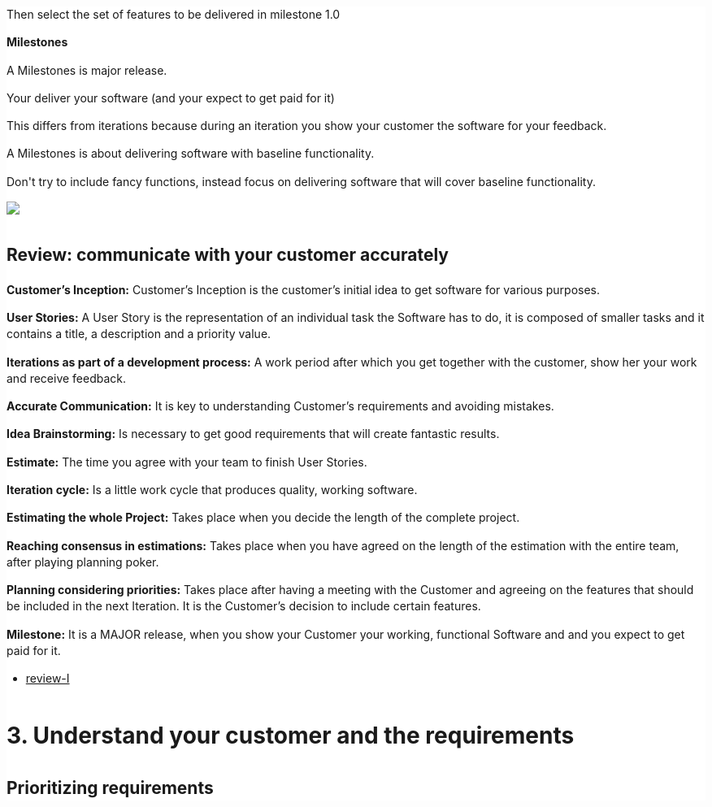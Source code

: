 Then select the set of features to be delivered in milestone 1.0

  **Milestones**

  A Milestones is major release.

  Your deliver your software (and your expect to get paid for it)

  This differs from iterations because during an iteration you show your customer the software for your feedback.

  A Milestones is about delivering software with baseline functionality.

  Don't try to include fancy functions, instead focus on delivering software that will cover baseline functionality.

  ![](https://i.imgur.com/PuWYdHZ.jpg)


  ## Review: communicate with your customer accurately

**Customer’s Inception:** Customer’s Inception is the customer’s initial idea to get software for various purposes.

**User Stories:** A User Story is the representation of an individual task the Software has to do, it is composed of smaller tasks and it contains a title, a description and a priority value.

**Iterations as part of a development process:** A work period after which you get together with the customer, show her your work and receive feedback.

**Accurate Communication:** It is key to understanding Customer’s requirements and avoiding mistakes.

**Idea Brainstorming:** Is necessary to get good requirements that will create fantastic results.

**Estimate:** The time you agree with your team to finish User Stories.

**Iteration cycle:** Is a little work cycle that produces quality, working software.

**Estimating the whole Project:** Takes place when you decide the length of the complete project.

**Reaching consensus in estimations:** Takes place when you have agreed on the length of the estimation with the entire team, after playing planning poker.

**Planning considering priorities:** Takes place after having a meeting with the Customer and agreeing on the features that should be included in the next Iteration. It is the Customer’s decision to include certain features.

**Milestone:** It is a MAJOR release, when you show your Customer your working, functional Software and and you expect to get paid for it.

- [review-I](https://drive.google.com/file/d/1IlKSFiHUqjbL5QuCOfK8r_6_CA3rIoXL/view?usp=sharing)

# 3. Understand your customer and the requirements

  ## Prioritizing requirements
